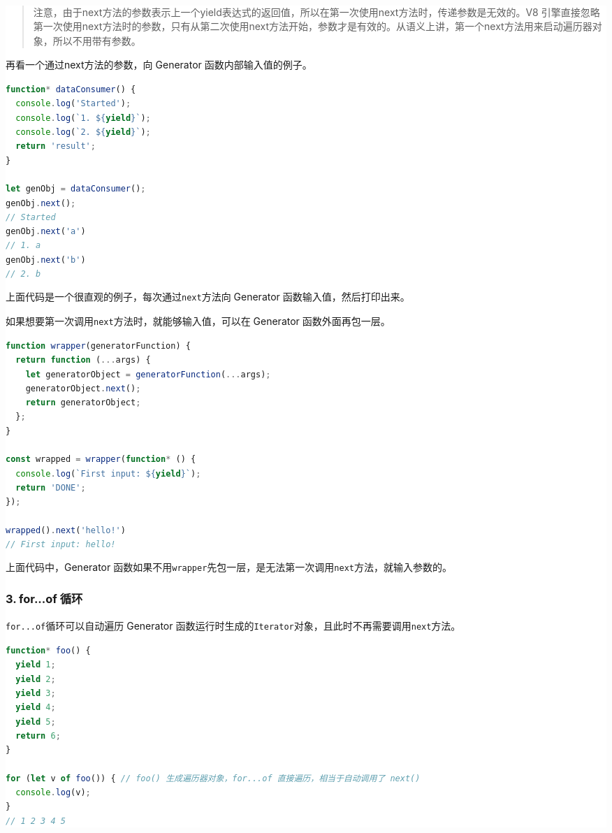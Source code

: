 > 注意，由于next方法的参数表示上一个yield表达式的返回值，所以在第一次使用next方法时，传递参数是无效的。V8 引擎直接忽略第一次使用next方法时的参数，只有从第二次使用next方法开始，参数才是有效的。从语义上讲，第一个next方法用来启动遍历器对象，所以不用带有参数。

再看一个通过next方法的参数，向 Generator 函数内部输入值的例子。

```js
function* dataConsumer() {
  console.log('Started');
  console.log(`1. ${yield}`);
  console.log(`2. ${yield}`);
  return 'result';
}

let genObj = dataConsumer();
genObj.next();
// Started
genObj.next('a')
// 1. a
genObj.next('b')
// 2. b
```

上面代码是一个很直观的例子，每次通过`next`方法向 Generator 函数输入值，然后打印出来。

如果想要第一次调用`next`方法时，就能够输入值，可以在 Generator 函数外面再包一层。

```js
function wrapper(generatorFunction) {
  return function (...args) {
    let generatorObject = generatorFunction(...args);
    generatorObject.next();
    return generatorObject;
  };
}

const wrapped = wrapper(function* () {
  console.log(`First input: ${yield}`);
  return 'DONE';
});

wrapped().next('hello!')
// First input: hello!
```

上面代码中，Generator 函数如果不用`wrapper`先包一层，是无法第一次调用`next`方法，就输入参数的。

### 3. for...of 循环

`for...of`循环可以自动遍历 Generator 函数运行时生成的`Iterator`对象，且此时不再需要调用`next`方法。

```js
function* foo() {
  yield 1;
  yield 2;
  yield 3;
  yield 4;
  yield 5;
  return 6;
}

for (let v of foo()) { // foo() 生成遍历器对象，for...of 直接遍历，相当于自动调用了 next()
  console.log(v);
}
// 1 2 3 4 5
```
